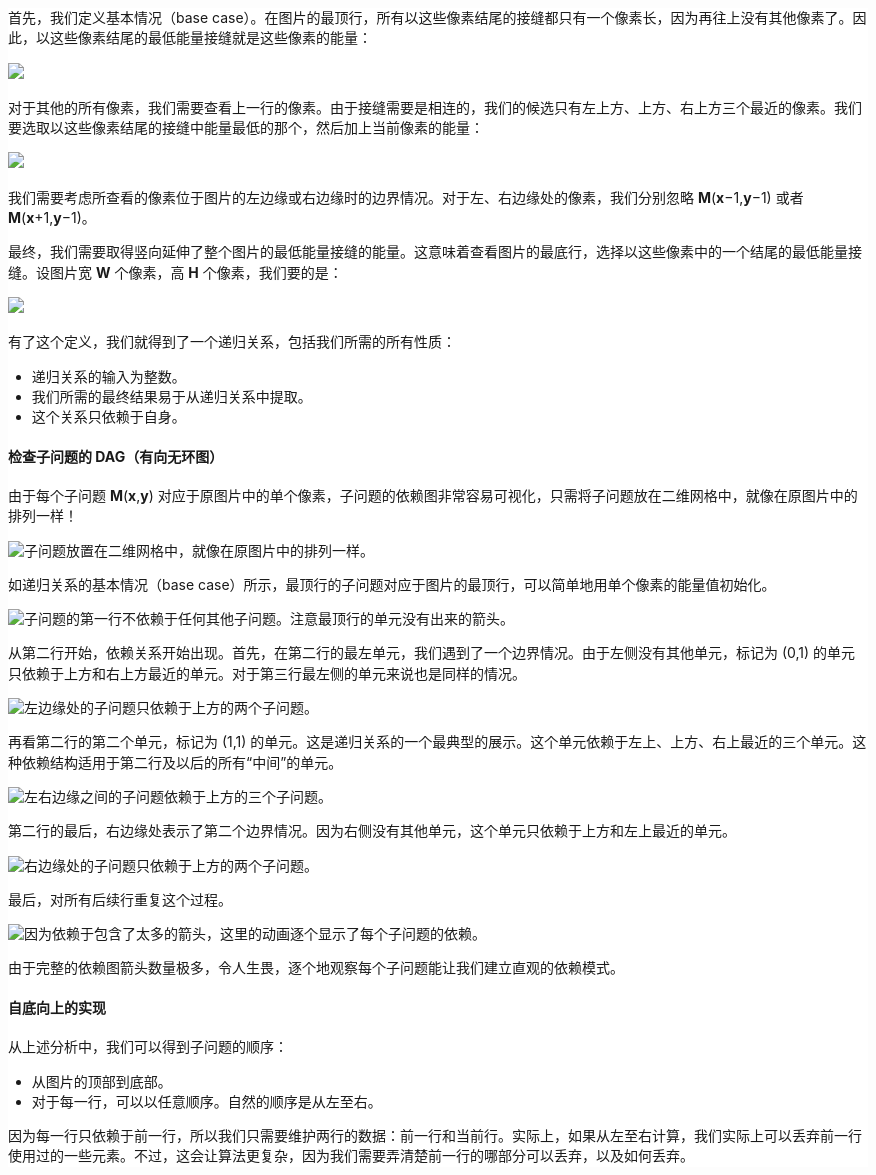 首先，我们定义基本情况（base case）。在图片的最顶行，所有以这些像素结尾的接缝都只有一个像素长，因为再往上没有其他像素了。因此，以这些像素结尾的最低能量接缝就是这些像素的能量：

![](https://cdn-images-1.medium.com/max/3830/1*FPze0RcNtZXJsljKvnSlMw.png)

对于其他的所有像素，我们需要查看上一行的像素。由于接缝需要是相连的，我们的候选只有左上方、上方、右上方三个最近的像素。我们要选取以这些像素结尾的接缝中能量最低的那个，然后加上当前像素的能量：

![](https://cdn-images-1.medium.com/max/3830/1*28R18yXrO6dHzXK67vHfsQ.png)

我们需要考虑所查看的像素位于图片的左边缘或右边缘时的边界情况。对于左、右边缘处的像素，我们分别忽略 **M**(**x**−1,**y**−1) 或者 **M**(**x**+1,**y**−1)。

最终，我们需要取得竖向延伸了整个图片的最低能量接缝的能量。这意味着查看图片的最底行，选择以这些像素中的一个结尾的最低能量接缝。设图片宽 **W** 个像素，高 **H** 个像素，我们要的是：

![](https://cdn-images-1.medium.com/max/3830/1*k54P1LyRS0A3_PKS64-VYA.png)

有了这个定义，我们就得到了一个递归关系，包括我们所需的所有性质：

* 递归关系的输入为整数。
* 我们所需的最终结果易于从递归关系中提取。
* 这个关系只依赖于自身。

#### 检查子问题的 DAG（有向无环图）

由于每个子问题 **M**(**x**,**y**) 对应于原图片中的单个像素，子问题的依赖图非常容易可视化，只需将子问题放在二维网格中，就像在原图片中的排列一样！

![子问题放置在二维网格中，就像在原图片中的排列一样。](https://cdn-images-1.medium.com/max/3840/1*JPKnnP-n1cbx-EvE_3nVvA.png)

如递归关系的基本情况（base case）所示，最顶行的子问题对应于图片的最顶行，可以简单地用单个像素的能量值初始化。

![子问题的第一行不依赖于任何其他子问题。注意最顶行的单元没有出来的箭头。](https://cdn-images-1.medium.com/max/3840/1*Mj3d7iUr122uwTki_S3kPg.png)

从第二行开始，依赖关系开始出现。首先，在第二行的最左单元，我们遇到了一个边界情况。由于左侧没有其他单元，标记为 (0,1) 的单元只依赖于上方和右上方最近的单元。对于第三行最左侧的单元来说也是同样的情况。

![左边缘处的子问题只依赖于上方的两个子问题。](https://cdn-images-1.medium.com/max/3840/1*lGH6Ic4lCVsdlg86TozL9g.png)

再看第二行的第二个单元，标记为 (1,1) 的单元。这是递归关系的一个最典型的展示。这个单元依赖于左上、上方、右上最近的三个单元。这种依赖结构适用于第二行及以后的所有“中间”的单元。

![左右边缘之间的子问题依赖于上方的三个子问题。](https://cdn-images-1.medium.com/max/3840/1*ZIH4y9rwjDBKq0V-pCtSDQ.png)

第二行的最后，右边缘处表示了第二个边界情况。因为右侧没有其他单元，这个单元只依赖于上方和左上最近的单元。

![右边缘处的子问题只依赖于上方的两个子问题。](https://cdn-images-1.medium.com/max/3840/1*SoOOVR2-OFmXTm_VwTIE0A.png)

最后，对所有后续行重复这个过程。

![因为依赖于包含了太多的箭头，这里的动画逐个显示了每个子问题的依赖。](https://cdn-images-1.medium.com/max/3840/1*_iQtNQiZlOGZwQKPs4VU8A.gif)

由于完整的依赖图箭头数量极多，令人生畏，逐个地观察每个子问题能让我们建立直观的依赖模式。

#### 自底向上的实现

从上述分析中，我们可以得到子问题的顺序：

* 从图片的顶部到底部。
* 对于每一行，可以以任意顺序。自然的顺序是从左至右。

因为每一行只依赖于前一行，所以我们只需要维护两行的数据：前一行和当前行。实际上，如果从左至右计算，我们实际上可以丢弃前一行使用过的一些元素。不过，这会让算法更复杂，因为我们需要弄清楚前一行的哪部分可以丢弃，以及如何丢弃。
